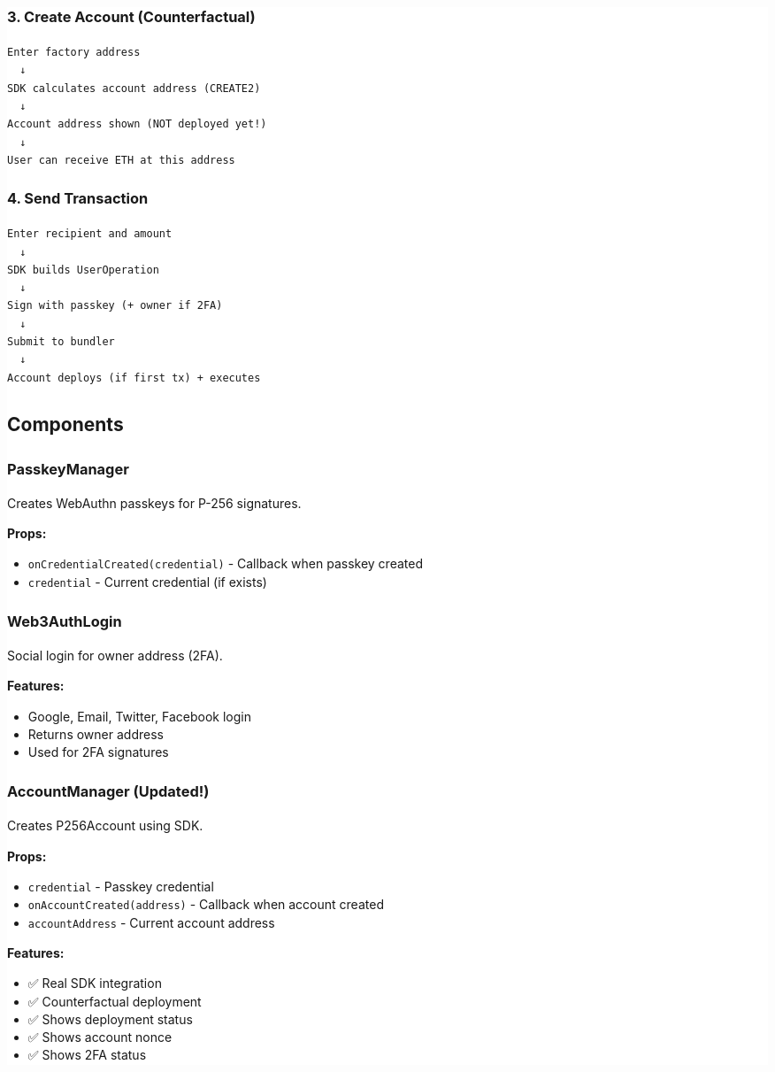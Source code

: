 ### 3. Create Account (Counterfactual)
```
Enter factory address
  ↓
SDK calculates account address (CREATE2)
  ↓
Account address shown (NOT deployed yet!)
  ↓
User can receive ETH at this address
```

### 4. Send Transaction
```
Enter recipient and amount
  ↓
SDK builds UserOperation
  ↓
Sign with passkey (+ owner if 2FA)
  ↓
Submit to bundler
  ↓
Account deploys (if first tx) + executes
```

## Components

### PasskeyManager
Creates WebAuthn passkeys for P-256 signatures.

**Props:**
- `onCredentialCreated(credential)` - Callback when passkey created
- `credential` - Current credential (if exists)

### Web3AuthLogin
Social login for owner address (2FA).

**Features:**
- Google, Email, Twitter, Facebook login
- Returns owner address
- Used for 2FA signatures

### AccountManager (Updated!)
Creates P256Account using SDK.

**Props:**
- `credential` - Passkey credential
- `onAccountCreated(address)` - Callback when account created
- `accountAddress` - Current account address

**Features:**
- ✅ Real SDK integration
- ✅ Counterfactual deployment
- ✅ Shows deployment status
- ✅ Shows account nonce
- ✅ Shows 2FA status
